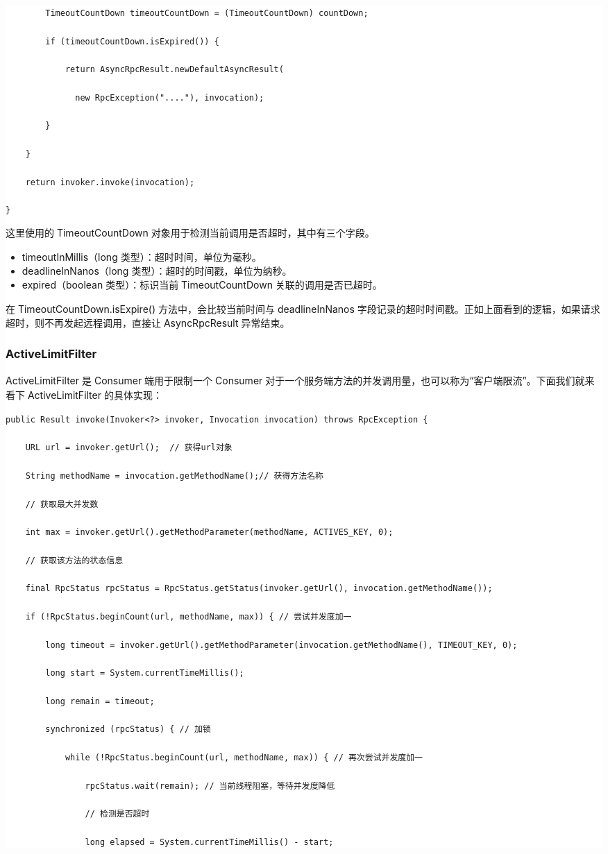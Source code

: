 ```
        TimeoutCountDown timeoutCountDown = (TimeoutCountDown) countDown;

        if (timeoutCountDown.isExpired()) {

            return AsyncRpcResult.newDefaultAsyncResult(

              new RpcException("...."), invocation);

        }

    }

    return invoker.invoke(invocation);

}

```

这里使用的 TimeoutCountDown 对象用于检测当前调用是否超时，其中有三个字段。

* timeoutInMillis（long 类型）：超时时间，单位为毫秒。
* deadlineInNanos（long 类型）：超时的时间戳，单位为纳秒。
* expired（boolean 类型）：标识当前 TimeoutCountDown 关联的调用是否已超时。

在 TimeoutCountDown.isExpire() 方法中，会比较当前时间与 deadlineInNanos 字段记录的超时时间戳。正如上面看到的逻辑，如果请求超时，则不再发起远程调用，直接让 AsyncRpcResult 异常结束。

### ActiveLimitFilter

ActiveLimitFilter 是 Consumer 端用于限制一个 Consumer 对于一个服务端方法的并发调用量，也可以称为“客户端限流”。下面我们就来看下 ActiveLimitFilter 的具体实现：

```
public Result invoke(Invoker<?> invoker, Invocation invocation) throws RpcException {

    URL url = invoker.getUrl();  // 获得url对象

    String methodName = invocation.getMethodName();// 获得方法名称

    // 获取最大并发数

    int max = invoker.getUrl().getMethodParameter(methodName, ACTIVES_KEY, 0);

    // 获取该方法的状态信息

    final RpcStatus rpcStatus = RpcStatus.getStatus(invoker.getUrl(), invocation.getMethodName());

    if (!RpcStatus.beginCount(url, methodName, max)) { // 尝试并发度加一

        long timeout = invoker.getUrl().getMethodParameter(invocation.getMethodName(), TIMEOUT_KEY, 0);

        long start = System.currentTimeMillis();

        long remain = timeout;

        synchronized (rpcStatus) { // 加锁

            while (!RpcStatus.beginCount(url, methodName, max)) { // 再次尝试并发度加一

                rpcStatus.wait(remain); // 当前线程阻塞，等待并发度降低

                // 检测是否超时

                long elapsed = System.currentTimeMillis() - start;
```